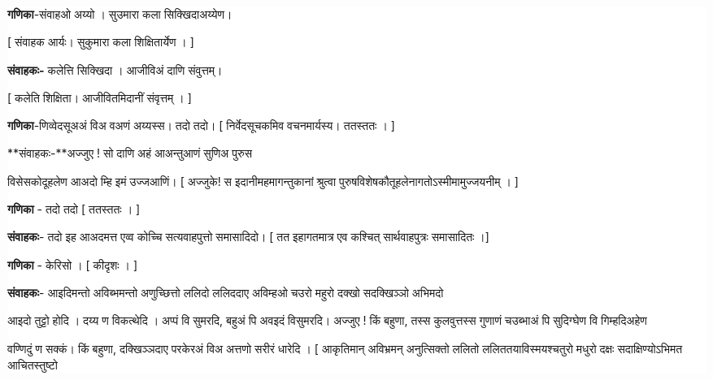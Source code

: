 **गणिका**-संवाहओ अय्यो । सुउमारा कला सिक्खिदाअय्येण।

\[ संवाहक आर्यः। सुकुमारा कला शिक्षितार्येण । \]

**संवाहकः-** कलेत्ति सिक्खिदा । आजीविअं दाणि संवुत्तम्।

\[ कलेति शिक्षिता। आजीवितमिदानीं संवृत्तम् । \]

**गणिका**-णिव्वेदसूअअं विअ वअणं अय्यस्स। तदो तदो। \[ निर्वेदसूचकमिव वचनमार्यस्य। ततस्ततः । \]

**संवाहकः-**अज्जुए ! सो दाणि अहं आअन्तुआणं सुणिअ पुरुस

विसेसकोदूहलेण आअदो म्हि इमं उज्जआणिं। \[ अज्जुके! स इदानीमहमागन्तुकानां श्रुत्वा पुरुषविशेषकौतूहलेनागतोऽस्मीमामुज्जयनीम् । \]

**गणिका** - तदो तदो \[ ततस्ततः । \]

**संवाहकः**- तदो इह आअदमत्त एव्व कोच्चि सत्यवाहपुत्तो समासादिदो। \[ तत इहागतमात्र एव कश्चित् सार्थवाहपुत्रः समासादितः ।\]

**गणिका** - केरिसो । \[ कीदृशः । \]

**संवाहकः**- आइदिमन्तो अविब्भमन्तो अणुच्छित्तो ललिदो ललिददाए अविम्हओ चउरो महुरो दक्खो सदक्खिञ्ञो अभिमदो

आइदो तुट्टो होदि । दय्य ण विकत्थेदि । अप्पं वि सुमरदि, बहुअं पि अवइदं विसुमरदि। अज्जुए ! किं बहुणा, तस्स कुलवुत्तस्स गुणाणं चउब्भाअं पि सुदिग्घेण वि गिम्हदिअहेण

वण्णिदुं ण सक्कं। किं बहुणा, दक्खिञ्ञदाए परकेरअं विअ अत्तणो सरीरं धारेदि । \[ आकृतिमान् अविभ्रमन् अनुत्सिक्तो ललितो ललिततयाविस्मयश्चतुरो मधुरो दक्षः सदाक्षिण्योऽभिमत आचितस्तुष्टो



[^1]: "१. पुरोभाइदाए."